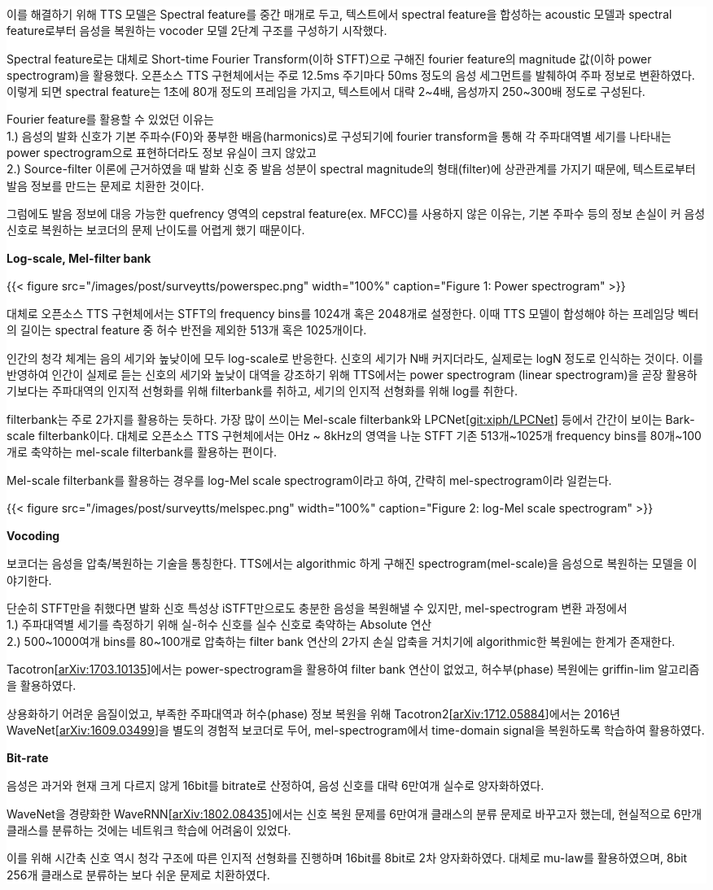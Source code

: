 이를 해결하기 위해 TTS 모델은 Spectral feature를 중간 매개로 두고, 텍스트에서 spectral feature을 합성하는 acoustic 모델과 spectral feature로부터 음성을 복원하는 vocoder 모델 2단계 구조를 구성하기 시작했다.

Spectral feature로는 대체로 Short-time Fourier Transform(이하 STFT)으로 구해진 fourier feature의 magnitude 값(이하 power spectrogram)을 활용했다. 오픈소스 TTS 구현체에서는 주로 12.5ms 주기마다 50ms 정도의 음성 세그먼트를 발췌하여 주파 정보로 변환하였다. 이렇게 되면 spectral feature는 1초에 80개 정도의 프레임을 가지고, 텍스트에서 대략 2~4배, 음성까지 250~300배 정도로 구성된다.

Fourier feature를 활용할 수 있었던 이유는 \
1.) 음성의 발화 신호가 기본 주파수(F0)와 풍부한 배음(harmonics)로 구성되기에 fourier transform을 통해 각 주파대역별 세기를 나타내는 power spectrogram으로 표현하더라도 정보 유실이 크지 않았고 \
2.) Source-filter 이론에 근거하였을 때 발화 신호 중 발음 성분이 spectral magnitude의 형태(filter)에 상관관계를 가지기 때문에, 텍스트로부터 발음 정보를 만드는 문제로 치환한 것이다.

그럼에도 발음 정보에 대응 가능한 quefrency 영역의 cepstral feature(ex. MFCC)를 사용하지 않은 이유는, 기본 주파수 등의 정보 손실이 커 음성 신호로 복원하는 보코더의 문제 난이도를 어렵게 했기 때문이다.

**Log-scale, Mel-filter bank**

{{< figure src="/images/post/surveytts/powerspec.png" width="100%" caption="Figure 1: Power spectrogram" >}}

대체로 오픈소스 TTS 구현체에서는 STFT의 frequency bins를 1024개 혹은 2048개로 설정한다. 이때 TTS 모델이 합성해야 하는 프레임당 벡터의 길이는 spectral feature 중 허수 반전을 제외한 513개 혹은 1025개이다.

인간의 청각 체계는 음의 세기와 높낮이에 모두 log-scale로 반응한다. 신호의 세기가 N배 커지더라도, 실제로는 logN 정도로 인식하는 것이다. 이를 반영하여 인간이 실제로 듣는 신호의 세기와 높낮이 대역을 강조하기 위해 TTS에서는 power spectrogram (linear spectrogram)을 곧장 활용하기보다는 주파대역의 인지적 선형화를 위해 filterbank를 취하고, 세기의 인지적 선형화를 위해 log를 취한다.

filterbank는 주로 2가지를 활용하는 듯하다. 가장 많이 쓰이는 Mel-scale filterbank와 LPCNet[[git:xiph/LPCNet](https://github.com/xiph/LPCNet)] 등에서 간간이 보이는 Bark-scale filterbank이다. 대체로 오픈소스 TTS 구현체에서는 0Hz ~ 8kHz의 영역을 나눈 STFT 기존 513개~1025개 frequency bins를 80개~100개로 축약하는 mel-scale filterbank를 활용하는 편이다.

Mel-scale filterbank를 활용하는 경우를 log-Mel scale spectrogram이라고 하여, 간략히 mel-spectrogram이라 일컫는다.

{{< figure src="/images/post/surveytts/melspec.png" width="100%" caption="Figure 2: log-Mel scale spectrogram" >}}

**Vocoding**

보코더는 음성을 압축/복원하는 기술을 통칭한다. TTS에서는 algorithmic 하게 구해진 spectrogram(mel-scale)을 음성으로 복원하는 모델을 이야기한다.

단순히 STFT만을 취했다면 발화 신호 특성상 iSTFT만으로도 충분한 음성을 복원해낼 수 있지만, mel-spectrogram 변환 과정에서 \
1.) 주파대역별 세기를 측정하기 위해 실-허수 신호를 실수 신호로 축약하는 Absolute 연산 \
2.) 500~1000여개 bins를 80~100개로 압축하는 filter bank 연산의 2가지 손실 압축을 거치기에 algorithmic한 복원에는 한계가 존재한다.

Tacotron[[arXiv:1703.10135](https://arxiv.org/abs/1703.10135)]에서는 power-spectrogram을 활용하여 filter bank 연산이 없었고, 허수부(phase) 복원에는 griffin-lim 알고리즘을 활용하였다.

상용화하기 어려운 음질이었고, 부족한 주파대역과 허수(phase) 정보 복원을 위해 Tacotron2[[arXiv:1712.05884](https://arxiv.org/abs/1712.05884)]에서는 2016년 WaveNet[[arXiv:1609.03499](https://arxiv.org/abs/1609.03499)]을 별도의 경험적 보코더로 두어, mel-spectrogram에서 time-domain signal을 복원하도록 학습하여 활용하였다.

**Bit-rate**

음성은 과거와 현재 크게 다르지 않게 16bit를 bitrate로 산정하여, 음성 신호를 대략 6만여개 실수로 양자화하였다.

WaveNet을 경량화한 WaveRNN[[arXiv:1802.08435](https://arxiv.org/abs/1802.08435)]에서는 신호 복원 문제를 6만여개 클래스의 분류 문제로 바꾸고자 했는데, 현실적으로 6만개 클래스를 분류하는 것에는 네트워크 학습에 어려움이 있었다.

이를 위해 시간축 신호 역시 청각 구조에 따른 인지적 선형화를 진행하며 16bit를 8bit로 2차 양자화하였다. 대체로 mu-law를 활용하였으며, 8bit 256개 클래스로 분류하는 보다 쉬운 문제로 치환하였다.
